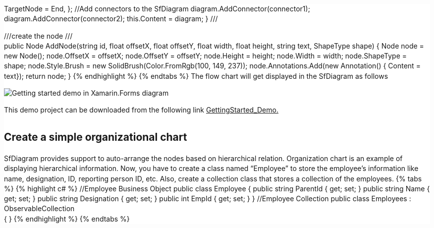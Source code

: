 TargetNode = End,
};
//Add connectors to the SfDiagram
diagram.AddConnector(connector1);
diagram.AddConnector(connector2);
this.Content = diagram;
         }
///<summary>
///create the node
///</summary>
public Node AddNode(string id, float offsetX, float offsetY, float width, float height, string text, ShapeType shape)
{
Node node = new Node();
node.OffsetX = offsetX;
node.OffsetY = offsetY;
node.Height = height;
node.Width = width;
node.ShapeType = shape;
node.Style.Brush = new SolidBrush(Color.FromRgb(100, 149, 237));
node.Annotations.Add(new Annotation() { Content = text});
return node;
}
{% endhighlight %}
{% endtabs %}
The flow chart will get displayed in the SfDiagram as follows

![Getting started demo in Xamarin.Forms diagram](Getting-Started_images/Getting-Started_img2.jpeg)

This demo project can be downloaded from the following link [GettingStarted_Demo.](https://www.syncfusion.com/downloads/support/directtrac/general/ze/Diagram246576052.zip)

## Create a simple organizational chart
SfDiagram provides support to auto-arrange the nodes based on hierarchical relation. Organization chart is an example of displaying hierarchical information.
Now, you have to create a class named “Employee” to store the employee’s information like name, designation, ID, reporting person ID, etc. Also, create a collection class that stores a collection of the employees.
{% tabs %}
{% highlight c# %}
//Employee Business Object
public class Employee
{
    public string ParentId { get; set; }
    public string Name { get; set; }
    public string Designation { get; set; }
    public int EmpId { get; set; }
}
//Employee Collection
public class Employees : ObservableCollection<Employee>  
{
}
{% endhighlight %}
{% endtabs %}
